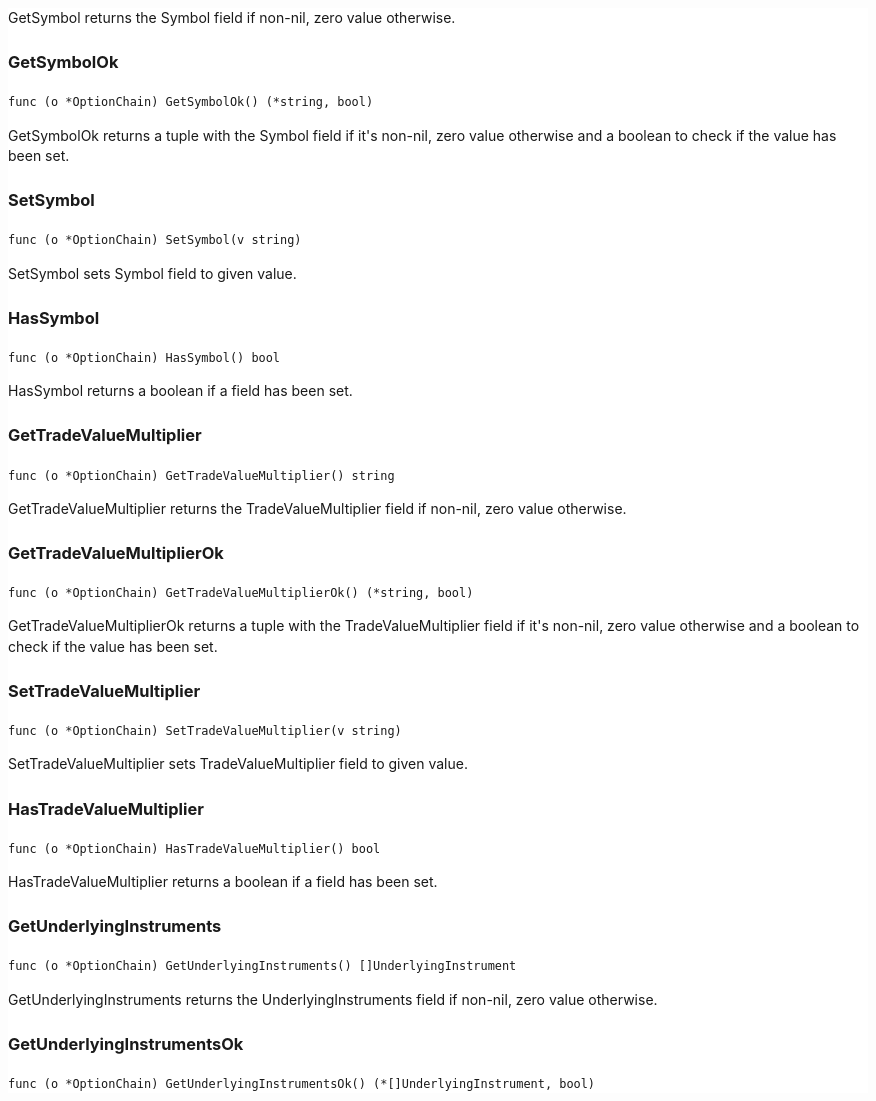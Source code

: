 GetSymbol returns the Symbol field if non-nil, zero value otherwise.

### GetSymbolOk

`func (o *OptionChain) GetSymbolOk() (*string, bool)`

GetSymbolOk returns a tuple with the Symbol field if it's non-nil, zero value otherwise
and a boolean to check if the value has been set.

### SetSymbol

`func (o *OptionChain) SetSymbol(v string)`

SetSymbol sets Symbol field to given value.

### HasSymbol

`func (o *OptionChain) HasSymbol() bool`

HasSymbol returns a boolean if a field has been set.

### GetTradeValueMultiplier

`func (o *OptionChain) GetTradeValueMultiplier() string`

GetTradeValueMultiplier returns the TradeValueMultiplier field if non-nil, zero value otherwise.

### GetTradeValueMultiplierOk

`func (o *OptionChain) GetTradeValueMultiplierOk() (*string, bool)`

GetTradeValueMultiplierOk returns a tuple with the TradeValueMultiplier field if it's non-nil, zero value otherwise
and a boolean to check if the value has been set.

### SetTradeValueMultiplier

`func (o *OptionChain) SetTradeValueMultiplier(v string)`

SetTradeValueMultiplier sets TradeValueMultiplier field to given value.

### HasTradeValueMultiplier

`func (o *OptionChain) HasTradeValueMultiplier() bool`

HasTradeValueMultiplier returns a boolean if a field has been set.

### GetUnderlyingInstruments

`func (o *OptionChain) GetUnderlyingInstruments() []UnderlyingInstrument`

GetUnderlyingInstruments returns the UnderlyingInstruments field if non-nil, zero value otherwise.

### GetUnderlyingInstrumentsOk

`func (o *OptionChain) GetUnderlyingInstrumentsOk() (*[]UnderlyingInstrument, bool)`
